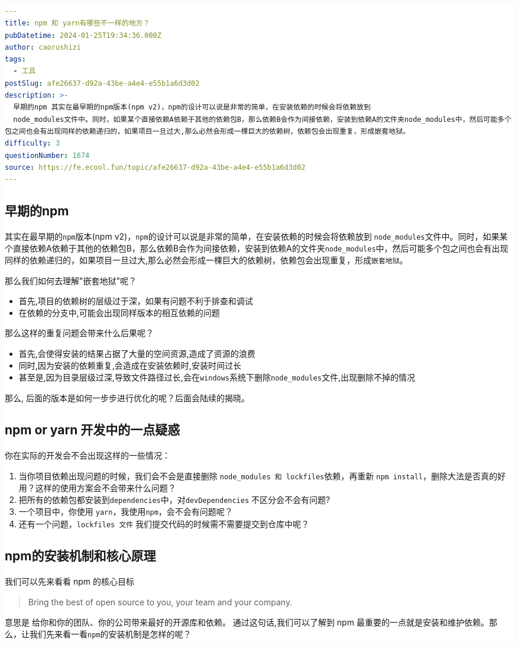 ```yaml
---
title: npm 和 yarn有哪些不一样的地方？
pubDatetime: 2024-01-25T19:34:36.000Z
author: caorushizi
tags:
  - 工具
postSlug: afe26637-d92a-43be-a4e4-e55b1a6d3d02
description: >-
  早期的npm 其实在最早期的npm版本(npm v2)，npm的设计可以说是非常的简单，在安装依赖的时候会将依赖放到
  node_modules文件中。同时，如果某个直接依赖A依赖于其他的依赖包B，那么依赖B会作为间接依赖，安装到依赖A的文件夹node_modules中，然后可能多个包之间也会有出现同样的依赖递归的，如果项目一旦过大,那么必然会形成一棵巨大的依赖树，依赖包会出现重复，形成嵌套地狱。
difficulty: 3
questionNumber: 1674
source: https://fe.ecool.fun/topic/afe26637-d92a-43be-a4e4-e55b1a6d3d02
---
```


## 早期的npm

其实在最早期的`npm`版本(npm v2)，`npm`的设计可以说是非常的简单，在安装依赖的时候会将依赖放到 `node_modules`文件中。同时，如果某个直接依赖A依赖于其他的依赖包B，那么依赖B会作为间接依赖，安装到依赖A的文件夹`node_modules`中，然后可能多个包之间也会有出现同样的依赖递归的，如果项目一旦过大,那么必然会形成一棵巨大的依赖树，依赖包会出现重复，形成`嵌套地狱`。

那么我们如何去理解"嵌套地狱"呢？

- 首先,项目的依赖树的层级过于深，如果有问题不利于排查和调试
- 在依赖的分支中,可能会出现同样版本的相互依赖的问题

那么这样的重复问题会带来什么后果呢？

- 首先,会使得安装的结果占据了大量的空间资源,造成了资源的浪费
- 同时,因为安装的依赖重复,会造成在安装依赖时,安装时间过长
- 甚至是,因为目录层级过深,导致文件路径过长,会在`windows`系统下删除`node_modules`文件,出现删除不掉的情况

那么, 后面的版本是如何一步步进行优化的呢？后面会陆续的揭晓。

## npm or yarn 开发中的一点疑惑

你在实际的开发会不会出现这样的一些情况：

1. 当你项目依赖出现问题的时候，我们会不会是直接删除 `node_modules 和 lockfiles`依赖，再重新 `npm install`，删除大法是否真的好用？这样的使用方案会不会带来什么问题？
2. 把所有的依赖包都安装到`dependencies`中，对`devDependencies` 不区分会不会有问题?
3. 一个项目中，你使用 `yarn`，我使用`npm`，会不会有问题呢？
4. 还有一个问题，`lockfiles 文件` 我们提交代码的时候需不需要提交到仓库中呢？

## npm的安装机制和核心原理

我们可以先来看看 npm 的核心目标

> Bring the best of open source to you, your team and your company.

意思是 给你和你的团队、你的公司带来最好的开源库和依赖。 通过这句话,我们可以了解到 npm 最重要的一点就是安装和维护依赖。那么，让我们先来看一看`npm`的安装机制是怎样的呢？

